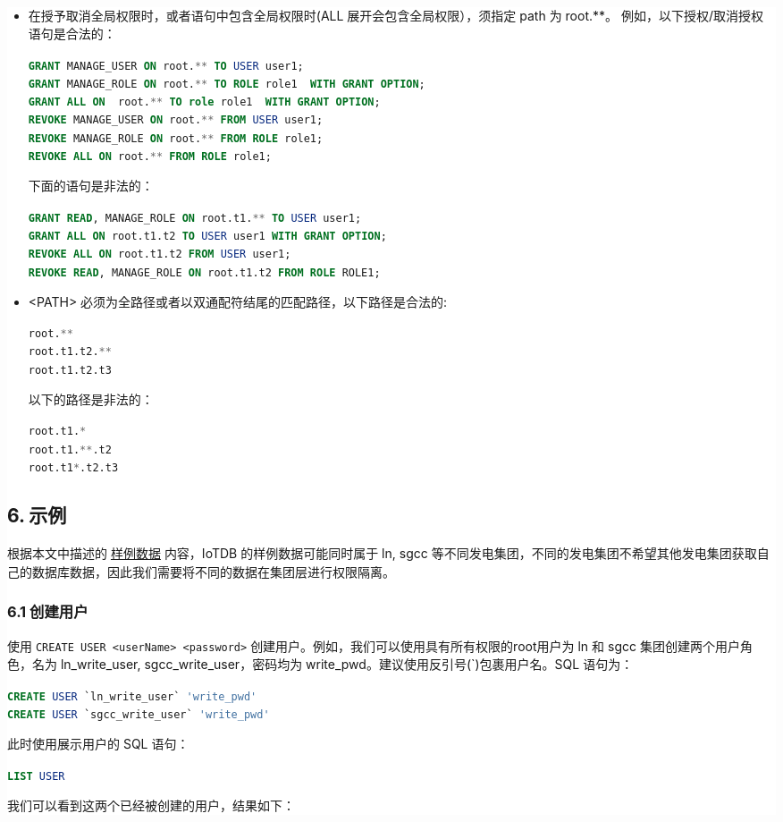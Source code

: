 - 在授予取消全局权限时，或者语句中包含全局权限时(ALL 展开会包含全局权限），须指定 path 为 root.**。 例如，以下授权/取消授权语句是合法的：

    ```SQL
    GRANT MANAGE_USER ON root.** TO USER user1;
    GRANT MANAGE_ROLE ON root.** TO ROLE role1  WITH GRANT OPTION;
    GRANT ALL ON  root.** TO role role1  WITH GRANT OPTION;
    REVOKE MANAGE_USER ON root.** FROM USER user1;
    REVOKE MANAGE_ROLE ON root.** FROM ROLE role1;
    REVOKE ALL ON root.** FROM ROLE role1;
    ```
    下面的语句是非法的：
    
    ```SQL
    GRANT READ, MANAGE_ROLE ON root.t1.** TO USER user1;
    GRANT ALL ON root.t1.t2 TO USER user1 WITH GRANT OPTION;
    REVOKE ALL ON root.t1.t2 FROM USER user1;
    REVOKE READ, MANAGE_ROLE ON root.t1.t2 FROM ROLE ROLE1;
    ```

- \<PATH\> 必须为全路径或者以双通配符结尾的匹配路径，以下路径是合法的:
  
    ```SQL
    root.**
    root.t1.t2.**
    root.t1.t2.t3 
    ```
    
    以下的路径是非法的：
    
    ```SQL
    root.t1.*
    root.t1.**.t2
    root.t1*.t2.t3
    ```

## 6. 示例

根据本文中描述的 [样例数据](https://github.com/thulab/iotdb/files/4438687/OtherMaterial-Sample.Data.txt) 内容，IoTDB 的样例数据可能同时属于 ln, sgcc 等不同发电集团，不同的发电集团不希望其他发电集团获取自己的数据库数据，因此我们需要将不同的数据在集团层进行权限隔离。

### 6.1 创建用户

使用 `CREATE USER <userName> <password>` 创建用户。例如，我们可以使用具有所有权限的root用户为 ln 和 sgcc 集团创建两个用户角色，名为 ln_write_user, sgcc_write_user，密码均为 write_pwd。建议使用反引号(`)包裹用户名。SQL 语句为：

```SQL
CREATE USER `ln_write_user` 'write_pwd'
CREATE USER `sgcc_write_user` 'write_pwd'
```
此时使用展示用户的 SQL 语句：

```SQL
LIST USER
```

我们可以看到这两个已经被创建的用户，结果如下：

